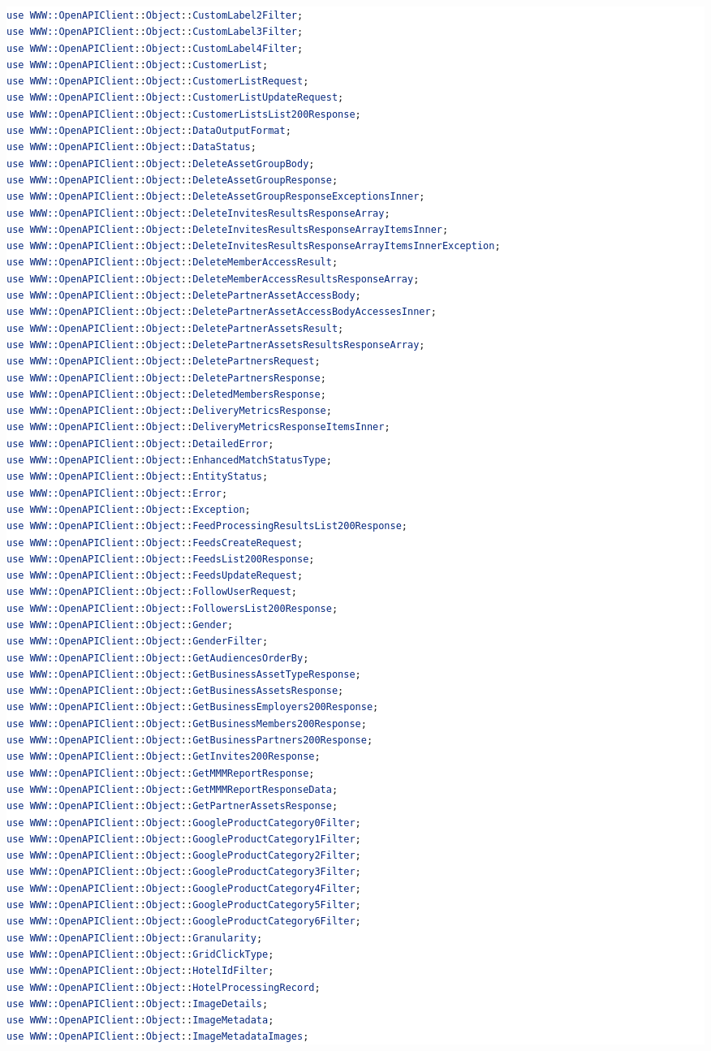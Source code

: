 ```perl
use WWW::OpenAPIClient::Object::CustomLabel2Filter;
use WWW::OpenAPIClient::Object::CustomLabel3Filter;
use WWW::OpenAPIClient::Object::CustomLabel4Filter;
use WWW::OpenAPIClient::Object::CustomerList;
use WWW::OpenAPIClient::Object::CustomerListRequest;
use WWW::OpenAPIClient::Object::CustomerListUpdateRequest;
use WWW::OpenAPIClient::Object::CustomerListsList200Response;
use WWW::OpenAPIClient::Object::DataOutputFormat;
use WWW::OpenAPIClient::Object::DataStatus;
use WWW::OpenAPIClient::Object::DeleteAssetGroupBody;
use WWW::OpenAPIClient::Object::DeleteAssetGroupResponse;
use WWW::OpenAPIClient::Object::DeleteAssetGroupResponseExceptionsInner;
use WWW::OpenAPIClient::Object::DeleteInvitesResultsResponseArray;
use WWW::OpenAPIClient::Object::DeleteInvitesResultsResponseArrayItemsInner;
use WWW::OpenAPIClient::Object::DeleteInvitesResultsResponseArrayItemsInnerException;
use WWW::OpenAPIClient::Object::DeleteMemberAccessResult;
use WWW::OpenAPIClient::Object::DeleteMemberAccessResultsResponseArray;
use WWW::OpenAPIClient::Object::DeletePartnerAssetAccessBody;
use WWW::OpenAPIClient::Object::DeletePartnerAssetAccessBodyAccessesInner;
use WWW::OpenAPIClient::Object::DeletePartnerAssetsResult;
use WWW::OpenAPIClient::Object::DeletePartnerAssetsResultsResponseArray;
use WWW::OpenAPIClient::Object::DeletePartnersRequest;
use WWW::OpenAPIClient::Object::DeletePartnersResponse;
use WWW::OpenAPIClient::Object::DeletedMembersResponse;
use WWW::OpenAPIClient::Object::DeliveryMetricsResponse;
use WWW::OpenAPIClient::Object::DeliveryMetricsResponseItemsInner;
use WWW::OpenAPIClient::Object::DetailedError;
use WWW::OpenAPIClient::Object::EnhancedMatchStatusType;
use WWW::OpenAPIClient::Object::EntityStatus;
use WWW::OpenAPIClient::Object::Error;
use WWW::OpenAPIClient::Object::Exception;
use WWW::OpenAPIClient::Object::FeedProcessingResultsList200Response;
use WWW::OpenAPIClient::Object::FeedsCreateRequest;
use WWW::OpenAPIClient::Object::FeedsList200Response;
use WWW::OpenAPIClient::Object::FeedsUpdateRequest;
use WWW::OpenAPIClient::Object::FollowUserRequest;
use WWW::OpenAPIClient::Object::FollowersList200Response;
use WWW::OpenAPIClient::Object::Gender;
use WWW::OpenAPIClient::Object::GenderFilter;
use WWW::OpenAPIClient::Object::GetAudiencesOrderBy;
use WWW::OpenAPIClient::Object::GetBusinessAssetTypeResponse;
use WWW::OpenAPIClient::Object::GetBusinessAssetsResponse;
use WWW::OpenAPIClient::Object::GetBusinessEmployers200Response;
use WWW::OpenAPIClient::Object::GetBusinessMembers200Response;
use WWW::OpenAPIClient::Object::GetBusinessPartners200Response;
use WWW::OpenAPIClient::Object::GetInvites200Response;
use WWW::OpenAPIClient::Object::GetMMMReportResponse;
use WWW::OpenAPIClient::Object::GetMMMReportResponseData;
use WWW::OpenAPIClient::Object::GetPartnerAssetsResponse;
use WWW::OpenAPIClient::Object::GoogleProductCategory0Filter;
use WWW::OpenAPIClient::Object::GoogleProductCategory1Filter;
use WWW::OpenAPIClient::Object::GoogleProductCategory2Filter;
use WWW::OpenAPIClient::Object::GoogleProductCategory3Filter;
use WWW::OpenAPIClient::Object::GoogleProductCategory4Filter;
use WWW::OpenAPIClient::Object::GoogleProductCategory5Filter;
use WWW::OpenAPIClient::Object::GoogleProductCategory6Filter;
use WWW::OpenAPIClient::Object::Granularity;
use WWW::OpenAPIClient::Object::GridClickType;
use WWW::OpenAPIClient::Object::HotelIdFilter;
use WWW::OpenAPIClient::Object::HotelProcessingRecord;
use WWW::OpenAPIClient::Object::ImageDetails;
use WWW::OpenAPIClient::Object::ImageMetadata;
use WWW::OpenAPIClient::Object::ImageMetadataImages;
```